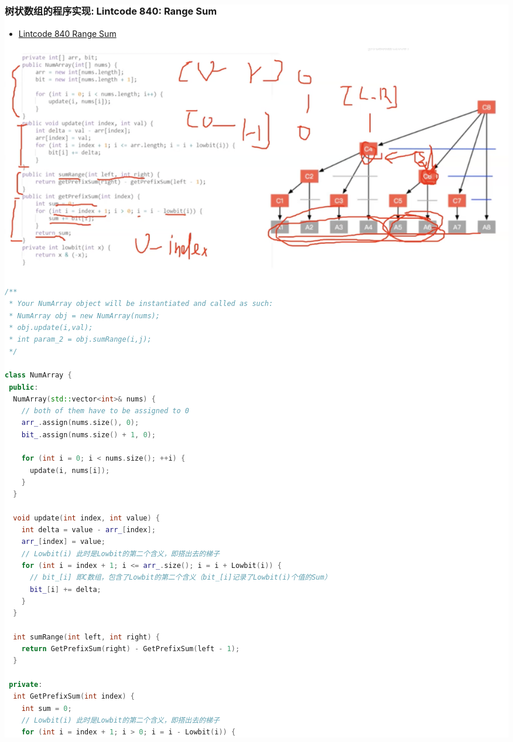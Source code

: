 ### 树状数组的程序实现: Lintcode 840: Range Sum

- [Lintcode 840 Range Sum](https://www.lintcode.com/problem/840/)

![3.6.png](images_segment_tree/3.6.png)

```c++
/**
 * Your NumArray object will be instantiated and called as such:
 * NumArray obj = new NumArray(nums);
 * obj.update(i,val);
 * int param_2 = obj.sumRange(i,j);
 */

class NumArray {
 public:
  NumArray(std::vector<int>& nums) {
    // both of them have to be assigned to 0
    arr_.assign(nums.size(), 0);
    bit_.assign(nums.size() + 1, 0);

    for (int i = 0; i < nums.size(); ++i) {
      update(i, nums[i]);
    }
  }

  void update(int index, int value) {
    int delta = value - arr_[index];
    arr_[index] = value;
    // Lowbit(i) 此时是Lowbit的第二个含义，即搭出去的梯子
    for (int i = index + 1; i <= arr_.size(); i = i + Lowbit(i)) {
      // bit_[i] 即C数组，包含了Lowbit的第二个含义（bit_[i]记录了Lowbit(i)个值的Sum）
      bit_[i] += delta;
    }
  }

  int sumRange(int left, int right) {
    return GetPrefixSum(right) - GetPrefixSum(left - 1);
  }

 private:
  int GetPrefixSum(int index) {
    int sum = 0;
    // Lowbit(i) 此时是Lowbit的第二个含义，即搭出去的梯子
    for (int i = index + 1; i > 0; i = i - Lowbit(i)) {
```